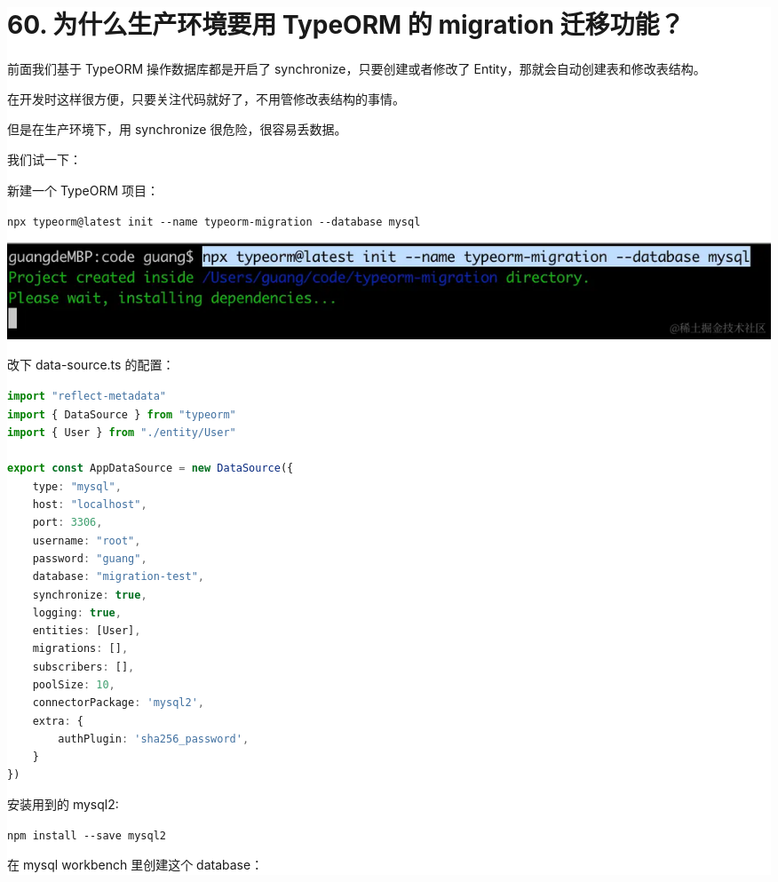 # 60. 为什么生产环境要用 TypeORM 的 migration 迁移功能？

前面我们基于 TypeORM 操作数据库都是开启了 synchronize，只要创建或者修改了 Entity，那就会自动创建表和修改表结构。

在开发时这样很方便，只要关注代码就好了，不用管修改表结构的事情。

但是在生产环境下，用 synchronize 很危险，很容易丢数据。

我们试一下：

新建一个 TypeORM 项目：

```shell
npx typeorm@latest init --name typeorm-migration --database mysql
```
![](./images/977b07d0691f86bac4e9ba010239bf3d.webp )

改下 data-source.ts 的配置：

```typescript
import "reflect-metadata"
import { DataSource } from "typeorm"
import { User } from "./entity/User"

export const AppDataSource = new DataSource({
    type: "mysql",
    host: "localhost",
    port: 3306,
    username: "root",
    password: "guang",
    database: "migration-test",
    synchronize: true,
    logging: true,
    entities: [User],
    migrations: [],
    subscribers: [],
    poolSize: 10,
    connectorPackage: 'mysql2',
    extra: {
        authPlugin: 'sha256_password',
    }
})

```
安装用到的 mysql2:

```shell
npm install --save mysql2
```
在 mysql workbench 里创建这个 database：
